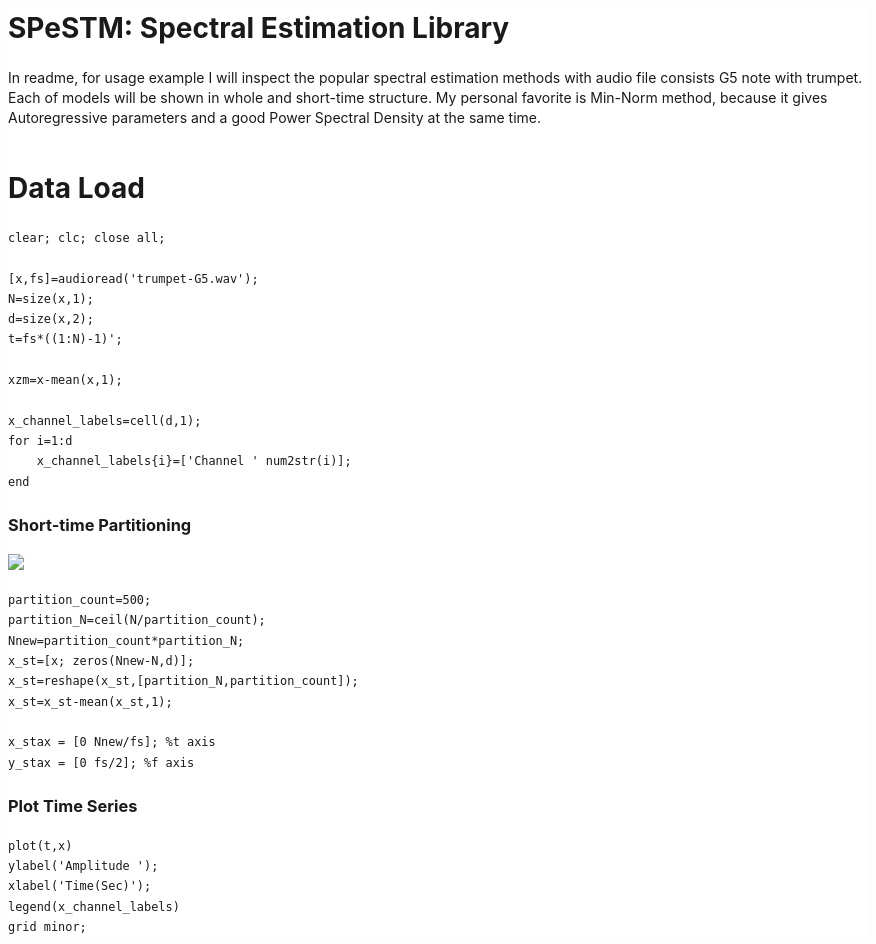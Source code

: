 # SPeSTM: Spectral Estimation Library


In readme, for usage example I will inspect the popular spectral estimation methods with audio file consists G5 note with trumpet. Each of models will be shown in whole and short-time structure. My personal favorite is Min-Norm method, because it gives Autoregressive parameters and a good Power Spectral Density at the same time.


# Data Load

```matlab:Code
clear; clc; close all;

[x,fs]=audioread('trumpet-G5.wav');
N=size(x,1);
d=size(x,2);
t=fs*((1:N)-1)';

xzm=x-mean(x,1);

x_channel_labels=cell(d,1);
for i=1:d
    x_channel_labels{i}=['Channel ' num2str(i)];
end
```

### Short-time Partitioning

<img src="https://latex.codecogs.com/gif.latex?\begin{array}{l}&space;N_{\textrm{partition}}&space;=\textrm{ceil}\left(\frac{N}{\textrm{Partition}\;\textrm{Count}}\right),N_{\textrm{new}}&space;=\textrm{Partition}\;\textrm{Count}*N_{\textrm{partition}}&space;\\&space;x_{\textrm{new}}&space;=\left\lbrack&space;\begin{array}{cc}&space;x&space;&&space;\textrm{zerox}\left(N_{\textrm{new}}&space;-N,d\right)&space;\end{array}\right\rbrack&space;\\&space;x_{\textrm{shorttime}}&space;=\textrm{reshape}\left(x,\left\lbrack&space;N_{\textrm{partition}}&space;,\textrm{Partition}\;\textrm{Count}\right\rbrack&space;\right)&space;\end{array}"/>


```matlab:Code
partition_count=500;
partition_N=ceil(N/partition_count);
Nnew=partition_count*partition_N;
x_st=[x; zeros(Nnew-N,d)];
x_st=reshape(x_st,[partition_N,partition_count]);
x_st=x_st-mean(x_st,1);

x_stax = [0 Nnew/fs]; %t axis
y_stax = [0 fs/2]; %f axis
```

### Plot Time Series

```matlab:Code
plot(t,x)
ylabel('Amplitude ');
xlabel('Time(Sec)');
legend(x_channel_labels)
grid minor;
```
